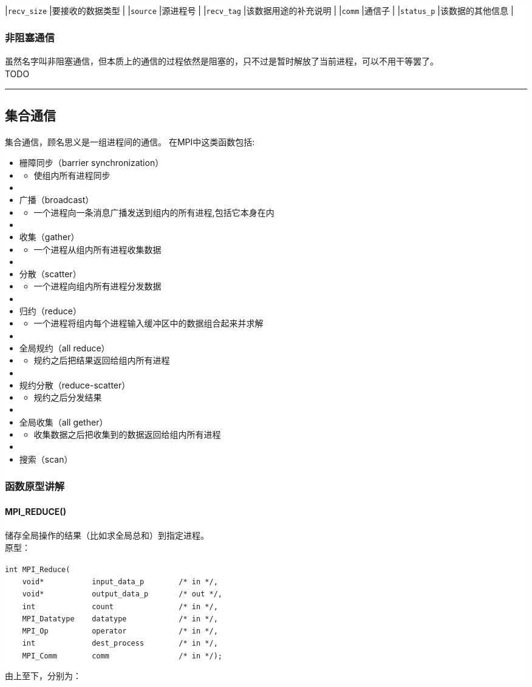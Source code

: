 |`recv_size`         |要接收的数据类型  |
|`source`            |源进程号  |
|`recv_tag`          |该数据用途的补充说明  |
|`comm`              |通信子  |
|`status_p`          |该数据的其他信息  |

### 非阻塞通信
虽然名字叫非阻塞通信，但本质上的通信的过程依然是阻塞的，只不过是暂时解放了当前进程，可以不用干等罢了。  
TODO  

---
## 集合通信
集合通信，顾名思义是一组进程间的通信。
在MPI中这类函数包括:
* 栅障同步（barrier synchronization）
* * 使组内所有进程同步
* 
* 广播（broadcast）
* * 一个进程向一条消息广播发送到组内的所有进程,包括它本身在内
* 
* 收集（gather）
* * 一个进程从组内所有进程收集数据
* 
* 分散（scatter）
* * 一个进程向组内所有进程分发数据
* 
* 归约（reduce）
* * 一个进程将组内每个进程输入缓冲区中的数据组合起来并求解
* 
* 全局规约（all reduce）
* * 规约之后把结果返回给组内所有进程
* 
* 规约分散（reduce-scatter）
* * 规约之后分发结果
* 
* 全局收集（all gether）
* * 收集数据之后把收集到的数据返回给组内所有进程
* 
* 搜索（scan）

### 函数原型讲解
#### MPI_REDUCE()
储存全局操作的结果（比如求全局总和）到指定进程。  
原型：  
```
int MPI_Reduce(
    void*           input_data_p        /* in */,
    void*           output_data_p       /* out */,
    int             count               /* in */,
    MPI_Datatype    datatype            /* in */,
    MPI_Op          operator            /* in */,
    int             dest_process        /* in */,
    MPI_Comm        comm                /* in */);
```
由上至下，分别为： 

